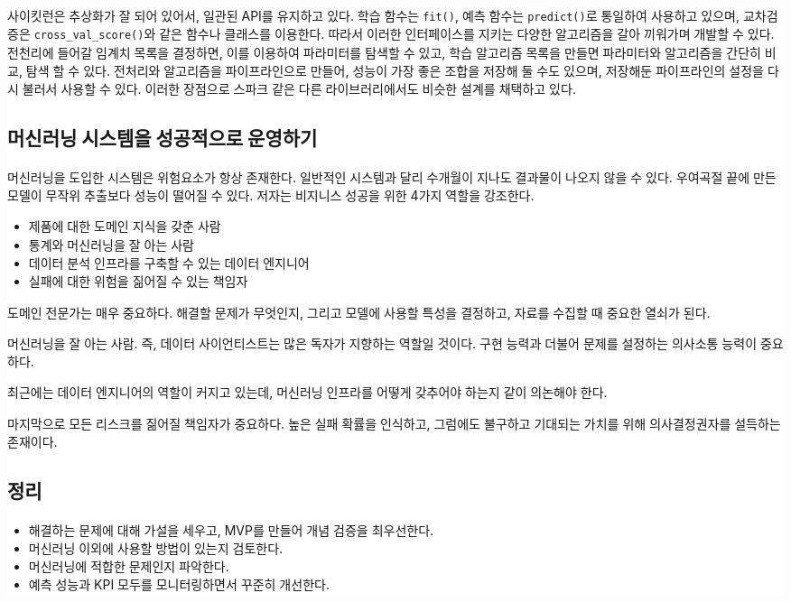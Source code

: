 사이킷런은 추상화가 잘 되어 있어서, 일관된 API를 유지하고 있다. 학습 함수는 `fit()`, 예측 함수는 `predict()`로 통일하여 사용하고 있으며, 교차검증은 `cross_val_score()`와 같은 함수나 클래스를 이용한다. 따라서 이러한 인터페이스를 지키는 다양한 알고리즘을 갈아 끼워가며 개발할 수 있다. 전천리에 들어갈 임계치 목록을 결정하면, 이를 이용하여 파라미터를 탐색할 수 있고, 학습 알고리즘 목록을 만들면 파라미터와 알고리즘을 간단히 비교, 탐색 할 수 있다. 전처리와 알고리즘을 파이프라인으로 만들어, 성능이 가장 좋은 조합을 저장해 둘 수도 있으며, 저장해둔 파이프라인의 설정을 다시 불러서 사용할 수 있다. 이러한 장점으로 스파크 같은 다른 라이브러리에서도 비슷한 설계를 채택하고 있다.

## 머신러닝 시스템을 성공적으로 운영하기

머신러닝을 도입한 시스템은 위험요소가 항상 존재한다. 일반적인 시스템과 달리 수개월이 지나도 결과물이 나오지 않을 수 있다. 우여곡절 끝에 만든 모델이 무작위 추출보다 성능이 떨어질 수 있다. 저자는 비지니스 성공을 위한 4가지 역할을 강조한다.

* 제품에 대한 도메인 지식을 갖춘 사람
* 통계와 머신러닝을 잘 아는 사람
* 데이터 분석 인프라를 구축할 수 있는 데이터 엔지니어
* 실패에 대한 위험을 짊어질 수 있는 책임자

도메인 전문가는 매우 중요하다. 해결할 문제가 무엇인지, 그리고 모델에 사용할 특성을 결정하고, 자료를 수집할 때 중요한 열쇠가 된다.

머신러닝을 잘 아는 사람. 즉, 데이터 사이언티스트는 많은 독자가 지향하는 역할일 것이다. 구현 능력과 더불어 문제를 설정하는 의사소통 능력이 중요하다.

최근에는 데이터 엔지니어의 역할이 커지고 있는데, 머신러닝 인프라를 어떻게 갖추어야 하는지 같이 의논해야 한다.

마지막으로 모든 리스크를 짊어질 책임자가 중요하다. 높은 실패 확률을 인식하고, 그럼에도 불구하고 기대되는 가치를 위해 의사결정권자를 설득하는 존재이다.

## 정리

* 해결하는 문제에 대해 가설을 세우고, MVP를 만들어 개념 검증을 최우선한다.
* 머신러닝 이외에 사용할 방법이 있는지 검토한다.
* 머신러닝에 적합한 문제인지 파악한다.
* 예측 성능과 KPI 모두를 모니터링하면서 꾸준히 개선한다.
